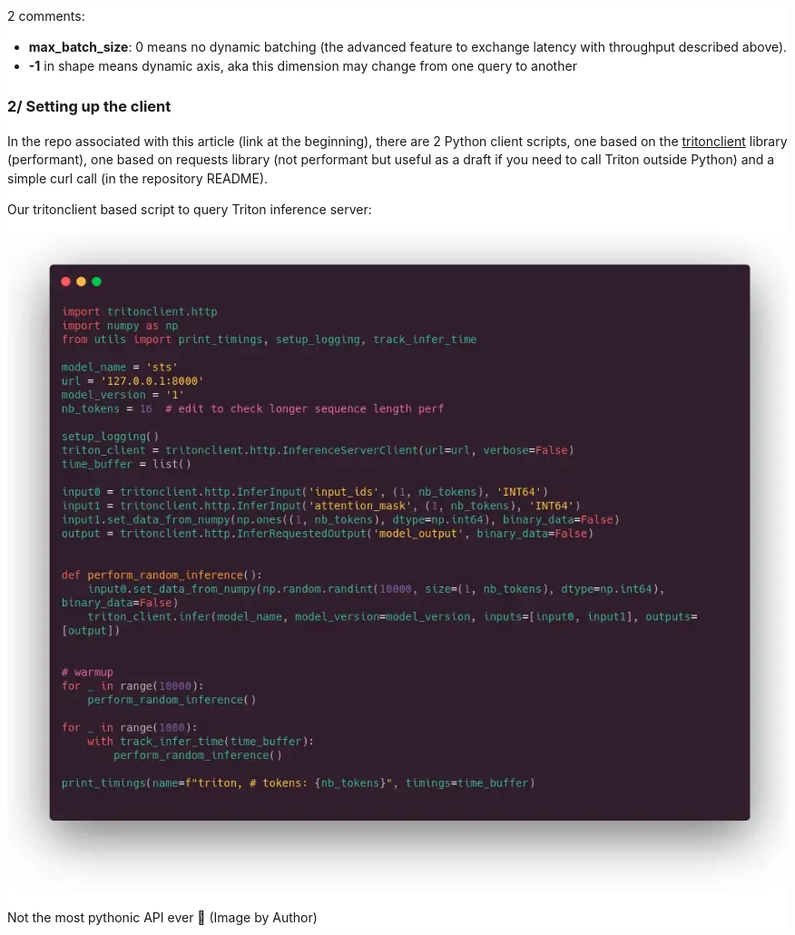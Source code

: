 
2 comments:

- **max_batch_size**: 0 means no dynamic batching (the advanced feature to exchange latency with throughput described
  above).
- **-1** in shape means dynamic axis, aka this dimension may change from one query to another

### 2/ Setting up the client

In the repo associated with this article (link at the beginning), there are 2 Python client scripts, one based on the
[tritonclient](https://github.com/triton-inference-server/client) library (performant), one based on requests
library (not performant but useful as a draft if you need to call Triton outside Python) and a simple curl call (in the
repository README).

Our tritonclient based script to query Triton inference server:


  ![Not the most pythonic API ever](not-the-most-pythonic-api-ever.webp)
  <p class="caption">Not the most pythonic API ever 🐍 (Image by Author)</p>

